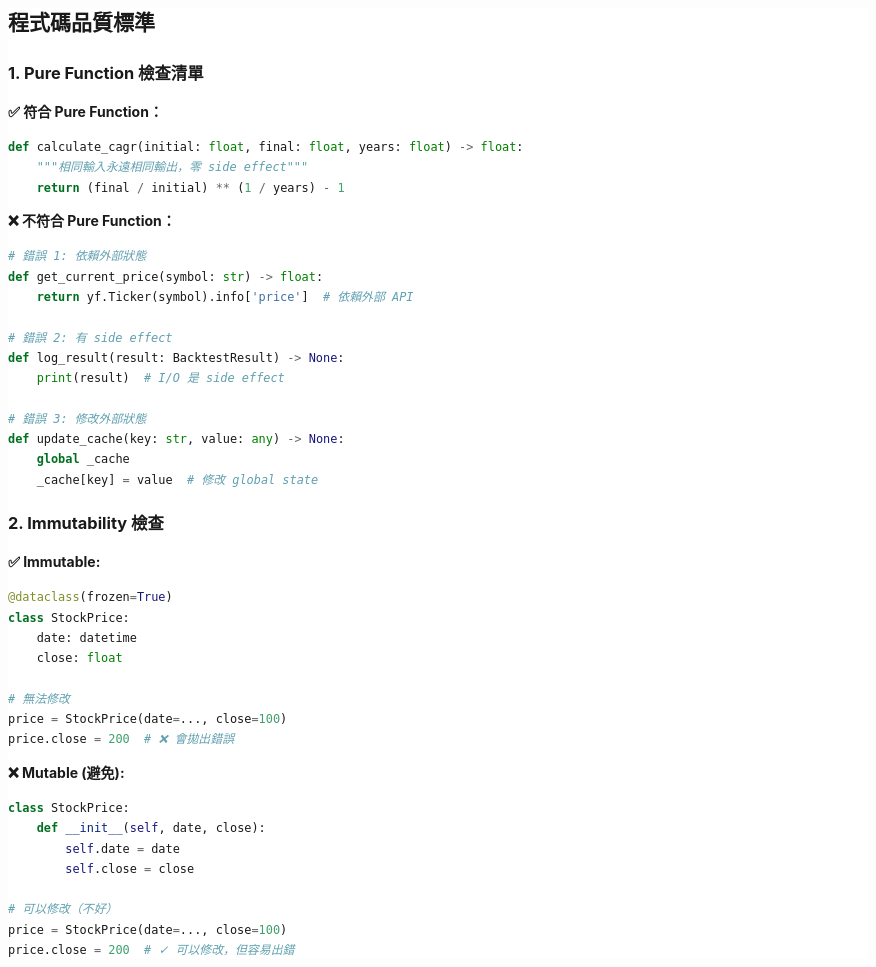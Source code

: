 
## 程式碼品質標準

### 1. Pure Function 檢查清單

**✅ 符合 Pure Function：**
```python
def calculate_cagr(initial: float, final: float, years: float) -> float:
    """相同輸入永遠相同輸出，零 side effect"""
    return (final / initial) ** (1 / years) - 1
```

**❌ 不符合 Pure Function：**
```python
# 錯誤 1: 依賴外部狀態
def get_current_price(symbol: str) -> float:
    return yf.Ticker(symbol).info['price']  # 依賴外部 API

# 錯誤 2: 有 side effect
def log_result(result: BacktestResult) -> None:
    print(result)  # I/O 是 side effect

# 錯誤 3: 修改外部狀態
def update_cache(key: str, value: any) -> None:
    global _cache
    _cache[key] = value  # 修改 global state
```

### 2. Immutability 檢查

**✅ Immutable:**
```python
@dataclass(frozen=True)
class StockPrice:
    date: datetime
    close: float

# 無法修改
price = StockPrice(date=..., close=100)
price.close = 200  # ❌ 會拋出錯誤
```

**❌ Mutable (避免):**
```python
class StockPrice:
    def __init__(self, date, close):
        self.date = date
        self.close = close

# 可以修改（不好）
price = StockPrice(date=..., close=100)
price.close = 200  # ✓ 可以修改，但容易出錯
```
